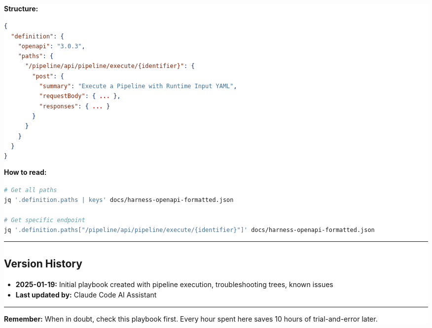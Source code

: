 **Structure:**
```json
{
  "definition": {
    "openapi": "3.0.3",
    "paths": {
      "/pipeline/api/pipeline/execute/{identifier}": {
        "post": {
          "summary": "Execute a Pipeline with Runtime Input YAML",
          "requestBody": { ... },
          "responses": { ... }
        }
      }
    }
  }
}
```

**How to read:**
```bash
# Get all paths
jq '.definition.paths | keys' docs/harness-openapi-formatted.json

# Get specific endpoint
jq '.definition.paths["/pipeline/api/pipeline/execute/{identifier}"]' docs/harness-openapi-formatted.json
```

---

## Version History

- **2025-01-19:** Initial playbook created with pipeline execution, troubleshooting trees, known issues
- **Last updated by:** Claude Code AI Assistant

---

**Remember:** When in doubt, check this playbook first. Every hour spent here saves 10 hours of trial-and-error later.
